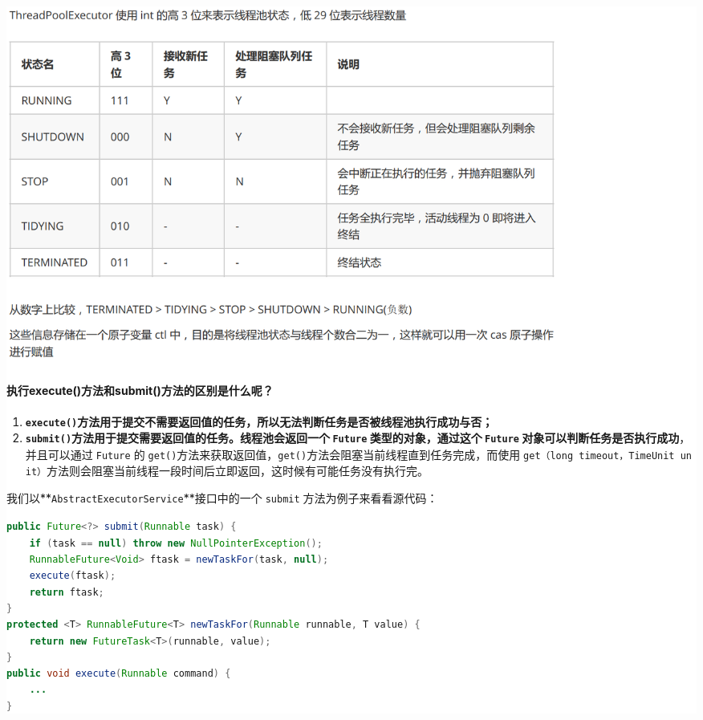 <img src="面试整理.assets/image-20200721174113167.png" alt="image-20200721174113167" style="zoom:67%;" />



#### 执行execute()方法和submit()方法的区别是什么呢？

1. **`execute()`方法用于提交不需要返回值的任务，所以无法判断任务是否被线程池执行成功与否；**
2. **`submit()`方法用于提交需要返回值的任务。线程池会返回一个 `Future` 类型的对象，通过这个 `Future` 对象可以判断任务是否执行成功**，并且可以通过 `Future` 的 `get()`方法来获取返回值，`get()`方法会阻塞当前线程直到任务完成，而使用 `get（long timeout，TimeUnit unit）`方法则会阻塞当前线程一段时间后立即返回，这时候有可能任务没有执行完。

我们以**`AbstractExecutorService`**接口中的一个 `submit` 方法为例子来看看源代码：

```java
public Future<?> submit(Runnable task) {
    if (task == null) throw new NullPointerException();
    RunnableFuture<Void> ftask = newTaskFor(task, null);
    execute(ftask);
    return ftask;
}
protected <T> RunnableFuture<T> newTaskFor(Runnable runnable, T value) {
    return new FutureTask<T>(runnable, value);
}
public void execute(Runnable command) {
    ...
}
```
